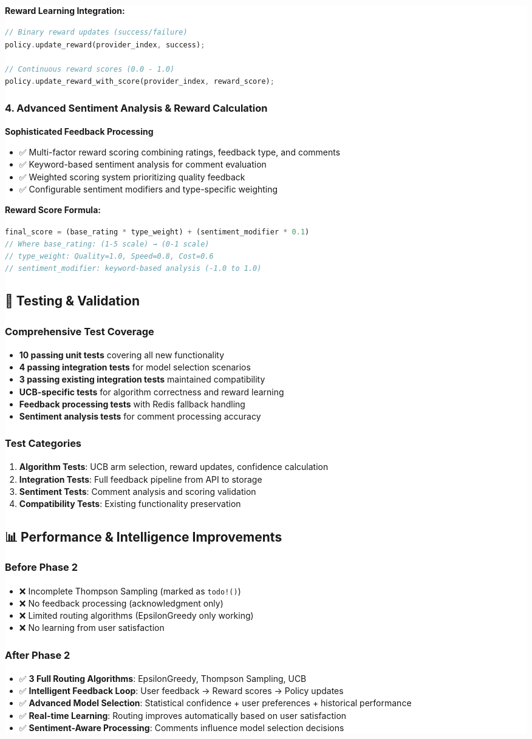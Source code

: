 **Reward Learning Integration:**
```rust
// Binary reward updates (success/failure)
policy.update_reward(provider_index, success);

// Continuous reward scores (0.0 - 1.0) 
policy.update_reward_with_score(provider_index, reward_score);
```

### 4. Advanced Sentiment Analysis & Reward Calculation
**Sophisticated Feedback Processing**
- ✅ Multi-factor reward scoring combining ratings, feedback type, and comments
- ✅ Keyword-based sentiment analysis for comment evaluation
- ✅ Weighted scoring system prioritizing quality feedback
- ✅ Configurable sentiment modifiers and type-specific weighting

**Reward Score Formula:**
```rust
final_score = (base_rating * type_weight) + (sentiment_modifier * 0.1)
// Where base_rating: (1-5 scale) → (0-1 scale)  
// type_weight: Quality=1.0, Speed=0.8, Cost=0.6
// sentiment_modifier: keyword-based analysis (-1.0 to 1.0)
```

## 🧪 Testing & Validation

### Comprehensive Test Coverage
- **10 passing unit tests** covering all new functionality
- **4 passing integration tests** for model selection scenarios  
- **3 passing existing integration tests** maintained compatibility
- **UCB-specific tests** for algorithm correctness and reward learning
- **Feedback processing tests** with Redis fallback handling
- **Sentiment analysis tests** for comment processing accuracy

### Test Categories
1. **Algorithm Tests**: UCB arm selection, reward updates, confidence calculation
2. **Integration Tests**: Full feedback pipeline from API to storage
3. **Sentiment Tests**: Comment analysis and scoring validation
4. **Compatibility Tests**: Existing functionality preservation

## 📊 Performance & Intelligence Improvements

### Before Phase 2
- ❌ Incomplete Thompson Sampling (marked as `todo!()`)
- ❌ No feedback processing (acknowledgment only) 
- ❌ Limited routing algorithms (EpsilonGreedy only working)
- ❌ No learning from user satisfaction

### After Phase 2  
- ✅ **3 Full Routing Algorithms**: EpsilonGreedy, Thompson Sampling, UCB
- ✅ **Intelligent Feedback Loop**: User feedback → Reward scores → Policy updates
- ✅ **Advanced Model Selection**: Statistical confidence + user preferences + historical performance
- ✅ **Real-time Learning**: Routing improves automatically based on user satisfaction
- ✅ **Sentiment-Aware Processing**: Comments influence model selection decisions
